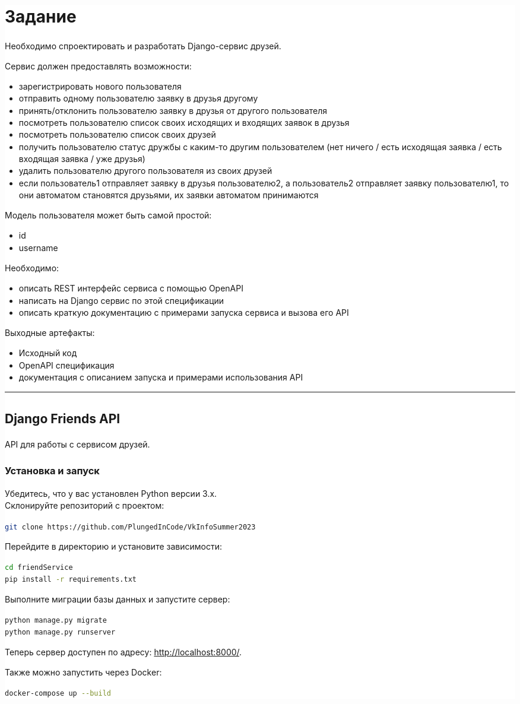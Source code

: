 # Задание

Необходимо спроектировать и разработать Django-сервис друзей.

Сервис должен предоставлять возможности:
- зарегистрировать нового пользователя
- отправить одному пользователю заявку в друзья другому
- принять/отклонить пользователю заявку в друзья от другого пользователя
- посмотреть пользователю список своих исходящих и входящих заявок в друзья
- посмотреть пользователю список своих друзей
- получить пользователю статус дружбы с каким-то другим пользователем (нет ничего / есть исходящая заявка / есть входящая заявка / уже друзья)
- удалить пользователю другого пользователя из своих друзей
- если пользователь1 отправляет заявку в друзья пользователю2, а пользователь2 отправляет заявку пользователю1, то они автоматом становятся друзьями, их заявки автоматом принимаются

Модель пользователя может быть самой простой:
- id
- username

Необходимо:
- описать REST интерфейс сервиса с помощью OpenAPI
- написать на Django сервис по этой спецификации
- описать краткую документацию с примерами запуска сервиса и вызова его API

Выходные артефакты:
- Исходный код
- OpenAPI спецификация
- документация с описанием запуска и примерами использования API

_______________
## **Django Friends API**
API для работы с сервисом друзей.
### **Установка и запуск**
Убедитесь, что у вас установлен Python версии 3.x.  
Склонируйте репозиторий с проектом:
```bash
git clone https://github.com/PlungedInCode/VkInfoSummer2023
```
Перейдите в директорию и установите зависимости:
```bash
cd friendService 
pip install -r requirements.txt
```
Выполните миграции базы данных и запустите сервер:
```bash
python manage.py migrate
python manage.py runserver
```
Теперь сервер доступен по адресу: [http://localhost:8000/](http://localhost:8000/).

Также можно запустить через Docker:
```bash
docker-compose up --build
```
